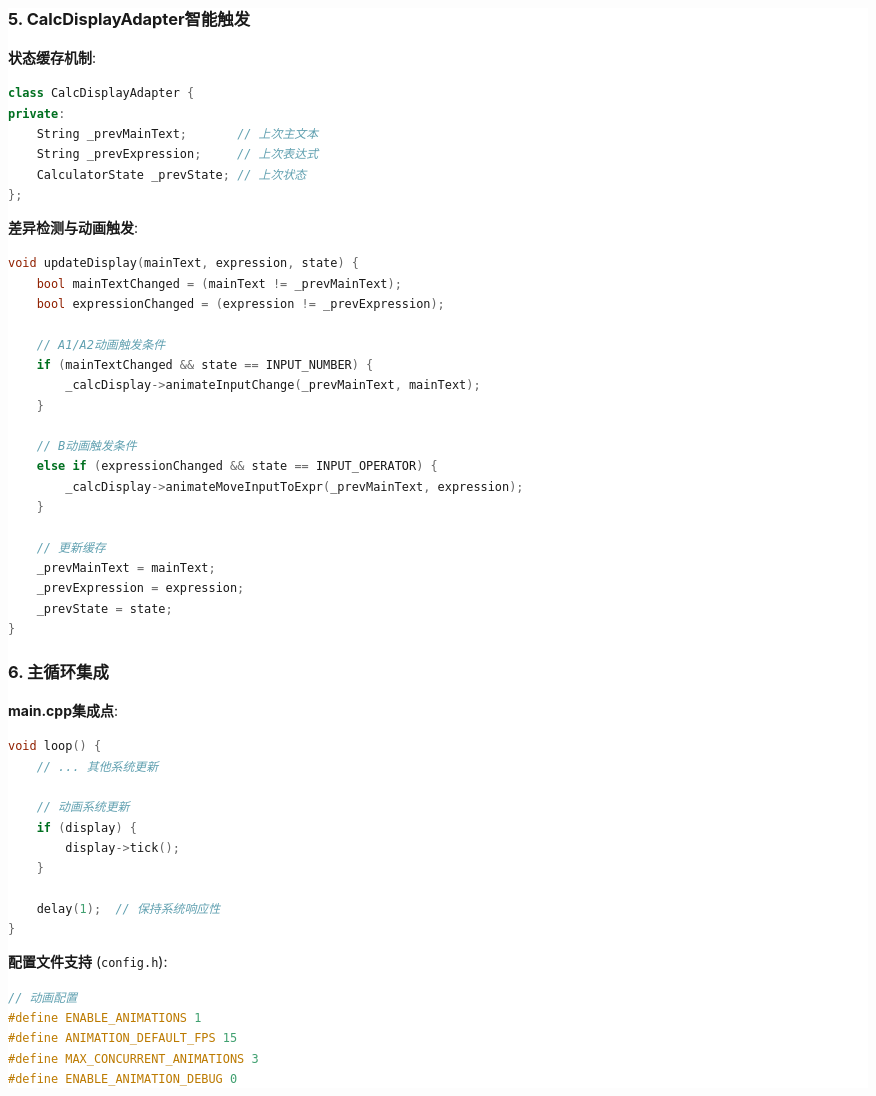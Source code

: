 ### 5. CalcDisplayAdapter智能触发

**状态缓存机制**:
```cpp
class CalcDisplayAdapter {
private:
    String _prevMainText;       // 上次主文本
    String _prevExpression;     // 上次表达式  
    CalculatorState _prevState; // 上次状态
};
```

**差异检测与动画触发**:
```cpp
void updateDisplay(mainText, expression, state) {
    bool mainTextChanged = (mainText != _prevMainText);
    bool expressionChanged = (expression != _prevExpression);
    
    // A1/A2动画触发条件
    if (mainTextChanged && state == INPUT_NUMBER) {
        _calcDisplay->animateInputChange(_prevMainText, mainText);
    }
    
    // B动画触发条件  
    else if (expressionChanged && state == INPUT_OPERATOR) {
        _calcDisplay->animateMoveInputToExpr(_prevMainText, expression);
    }
    
    // 更新缓存
    _prevMainText = mainText;
    _prevExpression = expression;
    _prevState = state;
}
```

### 6. 主循环集成

**main.cpp集成点**:
```cpp
void loop() {
    // ... 其他系统更新
    
    // 动画系统更新
    if (display) {
        display->tick();
    }
    
    delay(1);  // 保持系统响应性
}
```

**配置文件支持** (`config.h`):
```cpp
// 动画配置
#define ENABLE_ANIMATIONS 1
#define ANIMATION_DEFAULT_FPS 15
#define MAX_CONCURRENT_ANIMATIONS 3
#define ENABLE_ANIMATION_DEBUG 0
```
